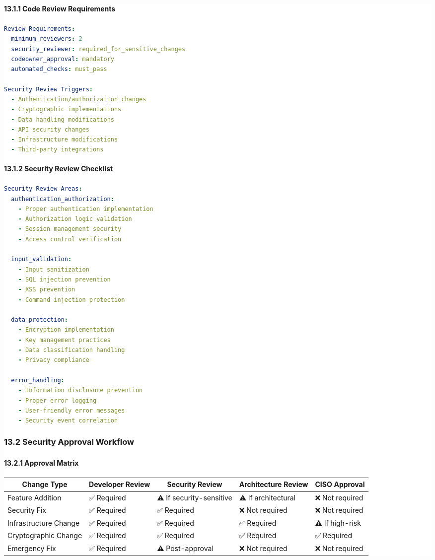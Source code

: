 #### 13.1.1 Code Review Requirements
```yaml
Review Requirements:
  minimum_reviewers: 2
  security_reviewer: required_for_sensitive_changes
  codeowner_approval: mandatory
  automated_checks: must_pass
  
Security Review Triggers:
  - Authentication/authorization changes
  - Cryptographic implementations
  - Data handling modifications
  - API security changes
  - Infrastructure modifications
  - Third-party integrations
```

#### 13.1.2 Security Review Checklist
```yaml
Security Review Areas:
  authentication_authorization:
    - Proper authentication implementation
    - Authorization logic validation
    - Session management security
    - Access control verification
    
  input_validation:
    - Input sanitization
    - SQL injection prevention
    - XSS prevention
    - Command injection protection
    
  data_protection:
    - Encryption implementation
    - Key management practices
    - Data classification handling
    - Privacy compliance
    
  error_handling:
    - Information disclosure prevention
    - Proper error logging
    - User-friendly error messages
    - Security event correlation
```

### 13.2 Security Approval Workflow

#### 13.2.1 Approval Matrix
| Change Type | Developer Review | Security Review | Architecture Review | CISO Approval |
|-------------|------------------|-----------------|-------------------|---------------|
| Feature Addition | ✅ Required | ⚠️ If security-sensitive | ⚠️ If architectural | ❌ Not required |
| Security Fix | ✅ Required | ✅ Required | ❌ Not required | ❌ Not required |
| Infrastructure Change | ✅ Required | ✅ Required | ✅ Required | ⚠️ If high-risk |
| Cryptographic Change | ✅ Required | ✅ Required | ✅ Required | ✅ Required |
| Emergency Fix | ✅ Required | ⚠️ Post-approval | ❌ Not required | ❌ Not required |
